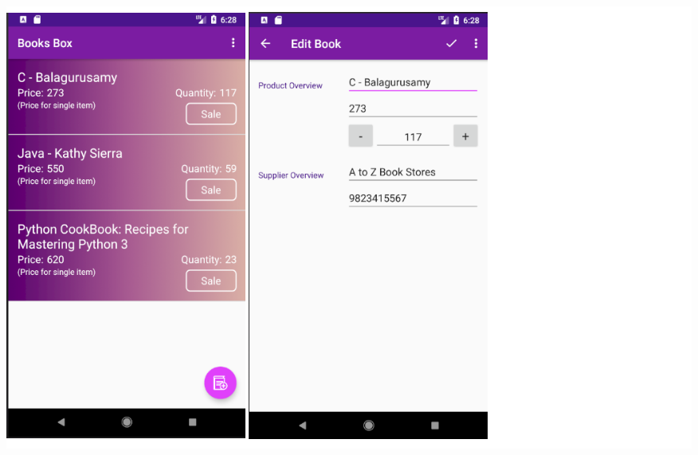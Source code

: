 <img src = "BooksBoxImages/7.png" width="300px" height="550px"> <img src = "BooksBoxImages/8.png" width="300px" height="550px">